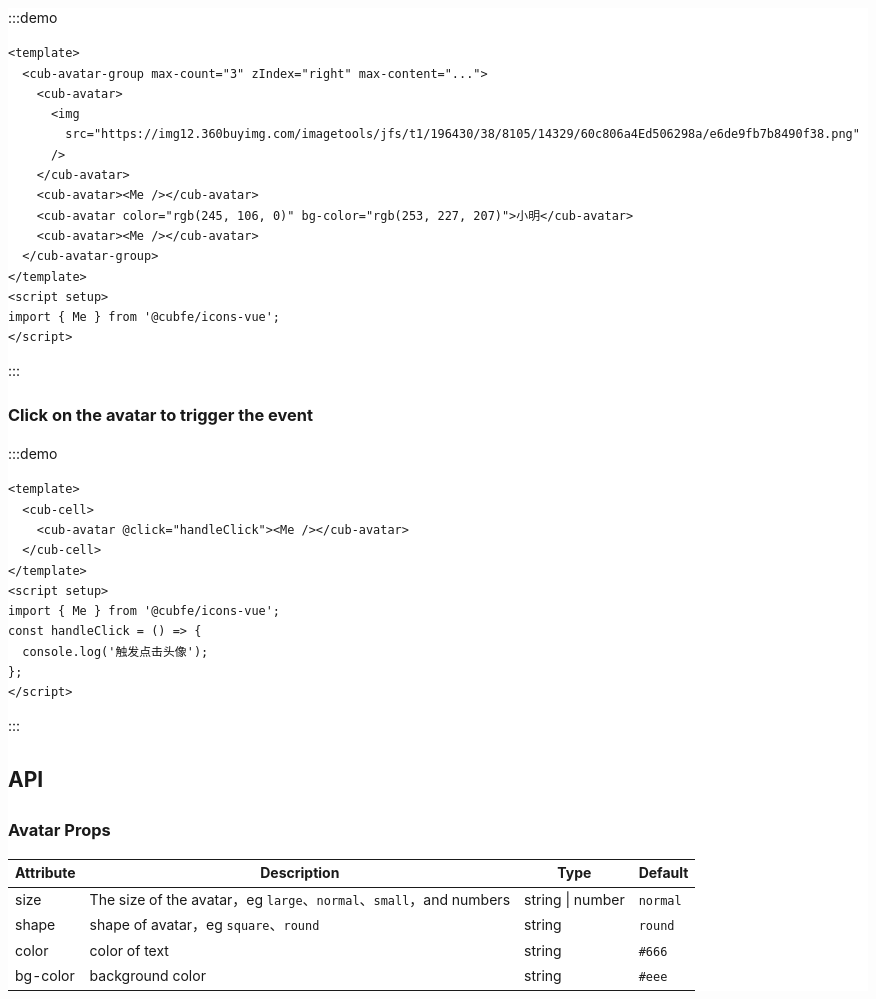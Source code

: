 :::demo

```vue
<template>
  <cub-avatar-group max-count="3" zIndex="right" max-content="...">
    <cub-avatar>
      <img
        src="https://img12.360buyimg.com/imagetools/jfs/t1/196430/38/8105/14329/60c806a4Ed506298a/e6de9fb7b8490f38.png"
      />
    </cub-avatar>
    <cub-avatar><Me /></cub-avatar>
    <cub-avatar color="rgb(245, 106, 0)" bg-color="rgb(253, 227, 207)">小明</cub-avatar>
    <cub-avatar><Me /></cub-avatar>
  </cub-avatar-group>
</template>
<script setup>
import { Me } from '@cubfe/icons-vue';
</script>
```

:::

### Click on the avatar to trigger the event

:::demo

```vue
<template>
  <cub-cell>
    <cub-avatar @click="handleClick"><Me /></cub-avatar>
  </cub-cell>
</template>
<script setup>
import { Me } from '@cubfe/icons-vue';
const handleClick = () => {
  console.log('触发点击头像');
};
</script>
```

:::

## API

### Avatar Props

| Attribute | Description                                                        | Type             | Default  |
| --------- | ------------------------------------------------------------------ | ---------------- | -------- |
| size      | The size of the avatar，eg `large`、`normal`、`small`，and numbers | string \| number | `normal` |
| shape     | shape of avatar，eg `square`、`round `                             | string           | `round`  |
| color     | color of text                                                      | string           | `#666`   |
| bg-color  | background color                                                   | string           | `#eee`   |
